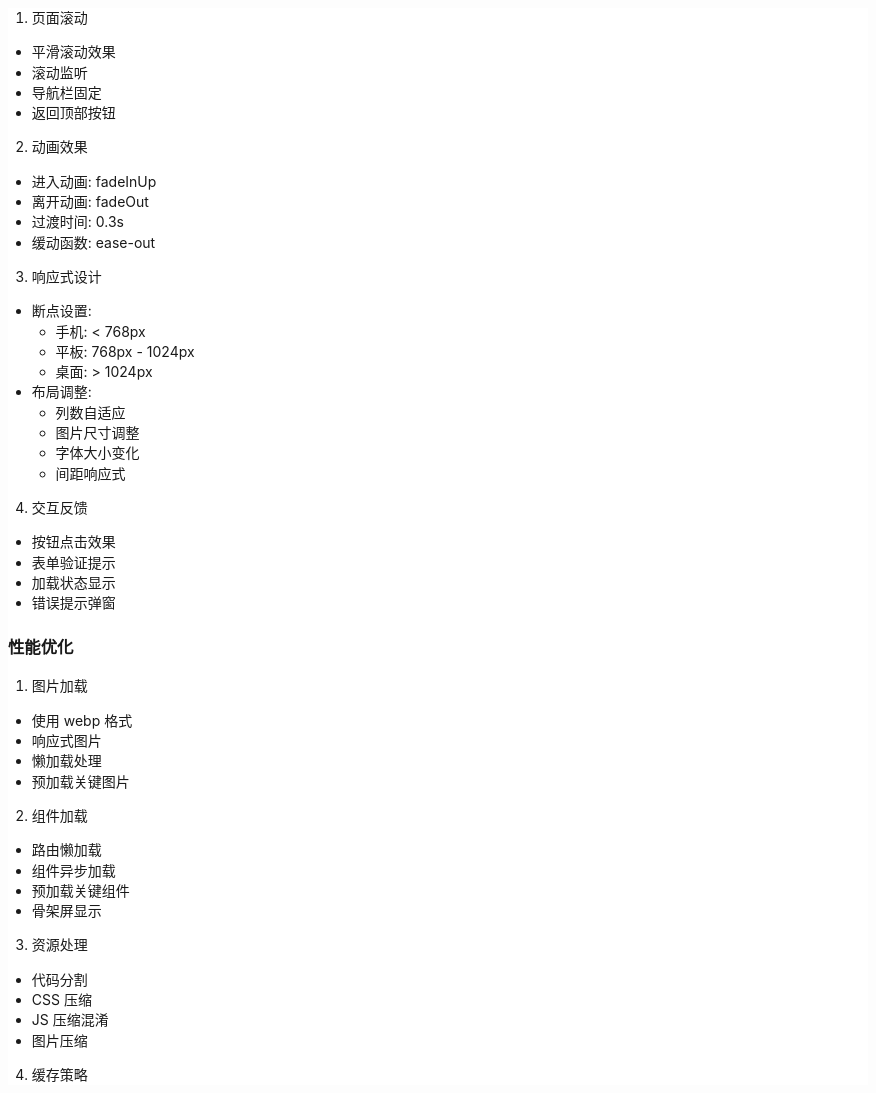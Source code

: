 1. 页面滚动

- 平滑滚动效果
- 滚动监听
- 导航栏固定
- 返回顶部按钮

2. 动画效果

- 进入动画: fadeInUp
- 离开动画: fadeOut
- 过渡时间: 0.3s
- 缓动函数: ease-out

3. 响应式设计

- 断点设置:
  - 手机: < 768px
  - 平板: 768px - 1024px
  - 桌面: > 1024px
- 布局调整:
  - 列数自适应
  - 图片尺寸调整
  - 字体大小变化
  - 间距响应式

4. 交互反馈

- 按钮点击效果
- 表单验证提示
- 加载状态显示
- 错误提示弹窗

### 性能优化

1. 图片加载

- 使用 webp 格式
- 响应式图片
- 懒加载处理
- 预加载关键图片

2. 组件加载

- 路由懒加载
- 组件异步加载
- 预加载关键组件
- 骨架屏显示

3. 资源处理

- 代码分割
- CSS 压缩
- JS 压缩混淆
- 图片压缩

4. 缓存策略
